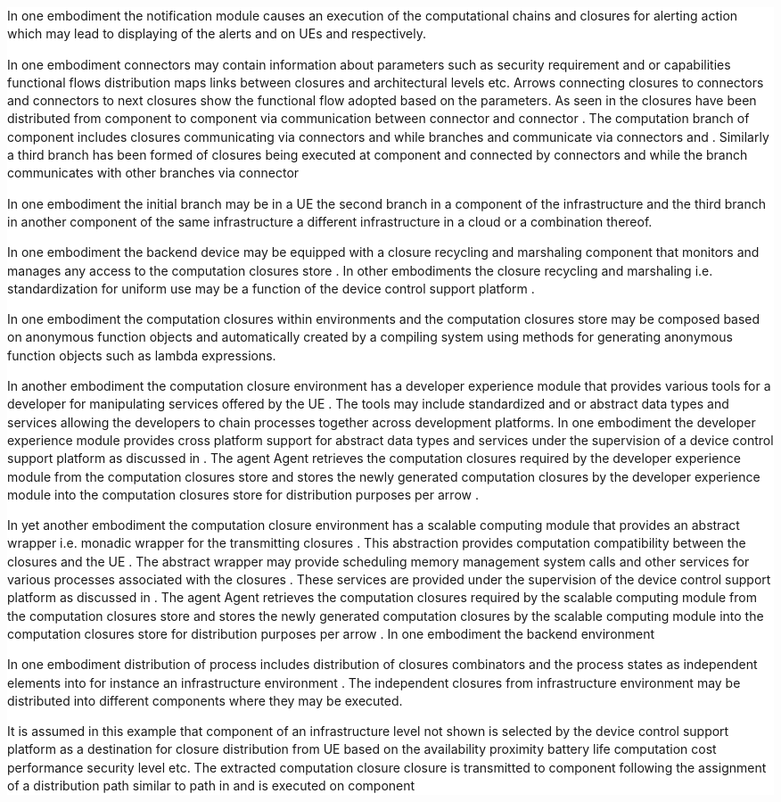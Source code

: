 In one embodiment the notification module causes an execution of the computational chains and closures for alerting action which may lead to displaying of the alerts and on UEs and respectively.

In one embodiment connectors may contain information about parameters such as security requirement and or capabilities functional flows distribution maps links between closures and architectural levels etc. Arrows connecting closures to connectors and connectors to next closures show the functional flow adopted based on the parameters. As seen in the closures have been distributed from component to component via communication between connector and connector . The computation branch of component includes closures communicating via connectors and while branches and communicate via connectors and . Similarly a third branch has been formed of closures being executed at component and connected by connectors and while the branch communicates with other branches via connector

In one embodiment the initial branch may be in a UE the second branch in a component of the infrastructure and the third branch in another component of the same infrastructure a different infrastructure in a cloud or a combination thereof.

In one embodiment the backend device may be equipped with a closure recycling and marshaling component that monitors and manages any access to the computation closures store . In other embodiments the closure recycling and marshaling i.e. standardization for uniform use may be a function of the device control support platform .

In one embodiment the computation closures within environments and the computation closures store may be composed based on anonymous function objects and automatically created by a compiling system using methods for generating anonymous function objects such as lambda expressions.

In another embodiment the computation closure environment has a developer experience module that provides various tools for a developer for manipulating services offered by the UE . The tools may include standardized and or abstract data types and services allowing the developers to chain processes together across development platforms. In one embodiment the developer experience module provides cross platform support for abstract data types and services under the supervision of a device control support platform as discussed in . The agent Agent retrieves the computation closures required by the developer experience module from the computation closures store and stores the newly generated computation closures by the developer experience module into the computation closures store for distribution purposes per arrow .

In yet another embodiment the computation closure environment has a scalable computing module that provides an abstract wrapper i.e. monadic wrapper for the transmitting closures . This abstraction provides computation compatibility between the closures and the UE . The abstract wrapper may provide scheduling memory management system calls and other services for various processes associated with the closures . These services are provided under the supervision of the device control support platform as discussed in . The agent Agent retrieves the computation closures required by the scalable computing module from the computation closures store and stores the newly generated computation closures by the scalable computing module into the computation closures store for distribution purposes per arrow . In one embodiment the backend environment

In one embodiment distribution of process includes distribution of closures combinators and the process states as independent elements into for instance an infrastructure environment . The independent closures from infrastructure environment may be distributed into different components where they may be executed.

It is assumed in this example that component of an infrastructure level not shown is selected by the device control support platform as a destination for closure distribution from UE based on the availability proximity battery life computation cost performance security level etc. The extracted computation closure closure  is transmitted to component following the assignment of a distribution path similar to path in and is executed on component

